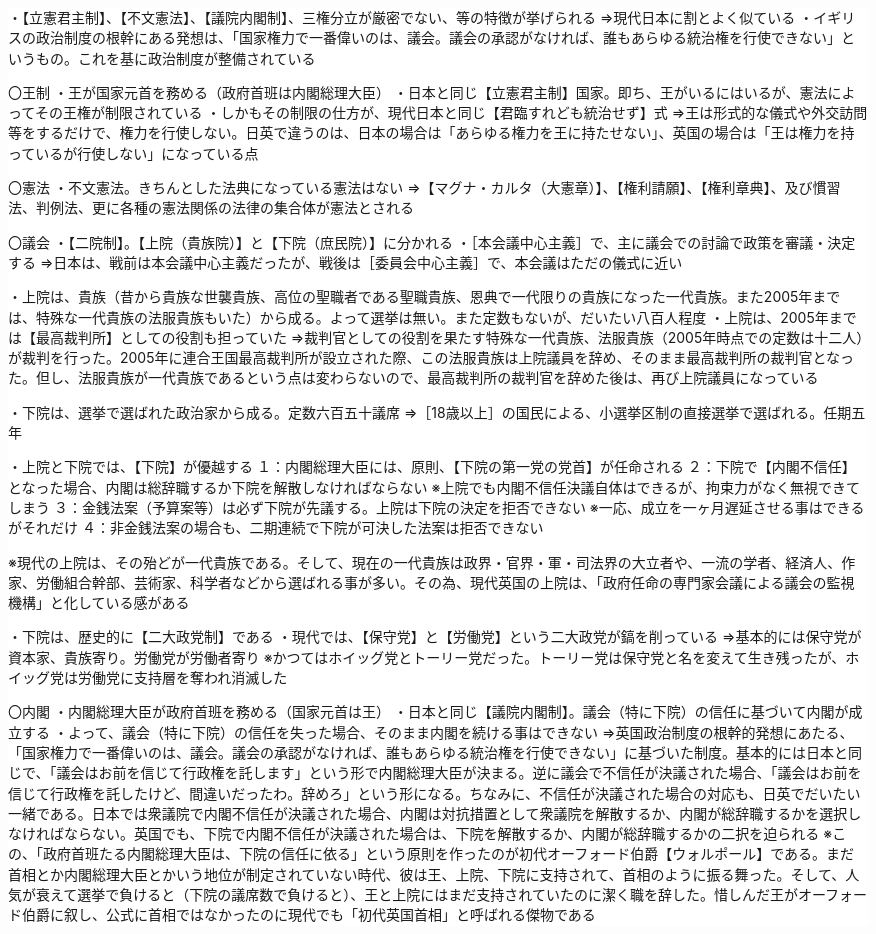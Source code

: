 ・【立憲君主制】、【不文憲法】、【議院内閣制】、三権分立が厳密でない、等の特徴が挙げられる
⇒現代日本に割とよく似ている
・イギリスの政治制度の根幹にある発想は、「国家権力で一番偉いのは、議会。議会の承認がなければ、誰もあらゆる統治権を行使できない」というもの。これを基に政治制度が整備されている


〇王制
・王が国家元首を務める（政府首班は内閣総理大臣）
・日本と同じ【立憲君主制】国家。即ち、王がいるにはいるが、憲法によってその王権が制限されている
・しかもその制限の仕方が、現代日本と同じ【君臨すれども統治せず】式
⇒王は形式的な儀式や外交訪問等をするだけで、権力を行使しない。日英で違うのは、日本の場合は「あらゆる権力を王に持たせない」、英国の場合は「王は権力を持っているが行使しない」になっている点


〇憲法
・不文憲法。きちんとした法典になっている憲法はない
⇒【マグナ・カルタ（大憲章）】、【権利請願】、【権利章典】、及び慣習法、判例法、更に各種の憲法関係の法律の集合体が憲法とされる


〇議会
・【二院制】。【上院（貴族院）】と【下院（庶民院）】に分かれる
・［本会議中心主義］で、主に議会での討論で政策を審議・決定する
⇒日本は、戦前は本会議中心主義だったが、戦後は［委員会中心主義］で、本会議はただの儀式に近い

・上院は、貴族（昔から貴族な世襲貴族、高位の聖職者である聖職貴族、恩典で一代限りの貴族になった一代貴族。また2005年までは、特殊な一代貴族の法服貴族もいた）から成る。よって選挙は無い。また定数もないが、だいたい八百人程度
・上院は、2005年までは【最高裁判所】としての役割も担っていた
⇒裁判官としての役割を果たす特殊な一代貴族、法服貴族（2005年時点での定数は十二人）が裁判を行った。2005年に連合王国最高裁判所が設立された際、この法服貴族は上院議員を辞め、そのまま最高裁判所の裁判官となった。但し、法服貴族が一代貴族であるという点は変わらないので、最高裁判所の裁判官を辞めた後は、再び上院議員になっている

・下院は、選挙で選ばれた政治家から成る。定数六百五十議席
⇒［18歳以上］の国民による、小選挙区制の直接選挙で選ばれる。任期五年


・上院と下院では、【下院】が優越する
１：内閣総理大臣には、原則、【下院の第一党の党首】が任命される
２：下院で【内閣不信任】となった場合、内閣は総辞職するか下院を解散しなければならない
※上院でも内閣不信任決議自体はできるが、拘束力がなく無視できてしまう
３：金銭法案（予算案等）は必ず下院が先議する。上院は下院の決定を拒否できない
※一応、成立を一ヶ月遅延させる事はできるがそれだけ
４：非金銭法案の場合も、二期連続で下院が可決した法案は拒否できない

※現代の上院は、その殆どが一代貴族である。そして、現在の一代貴族は政界・官界・軍・司法界の大立者や、一流の学者、経済人、作家、労働組合幹部、芸術家、科学者などから選ばれる事が多い。その為、現代英国の上院は、「政府任命の専門家会議による議会の監視機構」と化している感がある

・下院は、歴史的に【二大政党制】である
・現代では、【保守党】と【労働党】という二大政党が鎬を削っている
⇒基本的には保守党が資本家、貴族寄り。労働党が労働者寄り
※かつてはホイッグ党とトーリー党だった。トーリー党は保守党と名を変えて生き残ったが、ホイッグ党は労働党に支持層を奪われ消滅した


〇内閣
・内閣総理大臣が政府首班を務める（国家元首は王）
・日本と同じ【議院内閣制】。議会（特に下院）の信任に基づいて内閣が成立する
・よって、議会（特に下院）の信任を失った場合、そのまま内閣を続ける事はできない
⇒英国政治制度の根幹的発想にあたる、「国家権力で一番偉いのは、議会。議会の承認がなければ、誰もあらゆる統治権を行使できない」に基づいた制度。基本的には日本と同じで、「議会はお前を信じて行政権を託します」という形で内閣総理大臣が決まる。逆に議会で不信任が決議された場合、「議会はお前を信じて行政権を託したけど、間違いだったわ。辞めろ」という形になる。ちなみに、不信任が決議された場合の対応も、日英でだいたい一緒である。日本では衆議院で内閣不信任が決議された場合、内閣は対抗措置として衆議院を解散するか、内閣が総辞職するかを選択しなければならない。英国でも、下院で内閣不信任が決議された場合は、下院を解散するか、内閣が総辞職するかの二択を迫られる
※この、「政府首班たる内閣総理大臣は、下院の信任に依る」という原則を作ったのが初代オーフォード伯爵【ウォルポール】である。まだ首相とか内閣総理大臣とかいう地位が制定されていない時代、彼は王、上院、下院に支持されて、首相のように振る舞った。そして、人気が衰えて選挙で負けると（下院の議席数で負けると）、王と上院にはまだ支持されていたのに潔く職を辞した。惜しんだ王がオーフォード伯爵に叙し、公式に首相ではなかったのに現代でも「初代英国首相」と呼ばれる傑物である
